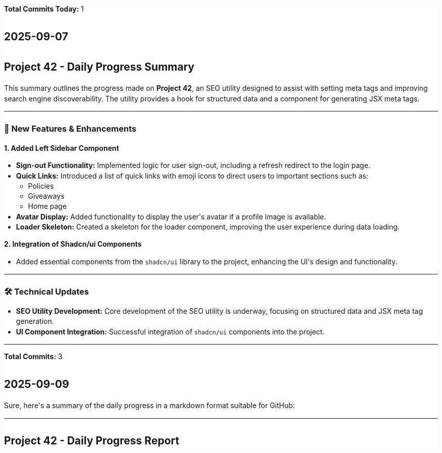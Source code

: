 **Total Commits Today:** 1

## 2025-09-07

## Project 42 - Daily Progress Summary

This summary outlines the progress made on **Project 42**, an SEO utility designed to assist with setting meta tags and improving search engine discoverability. The utility provides a hook for structured data and a component for generating JSX meta tags.

---

### 🚀 New Features & Enhancements

**1. Added Left Sidebar Component**

*   **Sign-out Functionality:** Implemented logic for user sign-out, including a refresh redirect to the login page.
*   **Quick Links:** Introduced a list of quick links with emoji icons to direct users to important sections such as:
    *   Policies
    *   Giveaways
    *   Home page
*   **Avatar Display:** Added functionality to display the user's avatar if a profile image is available.
*   **Loader Skeleton:** Created a skeleton for the loader component, improving the user experience during data loading.

**2. Integration of Shadcn/ui Components**

*   Added essential components from the `shadcn/ui` library to the project, enhancing the UI's design and functionality.

---

### 🛠️ Technical Updates

*   **SEO Utility Development:** Core development of the SEO utility is underway, focusing on structured data and JSX meta tag generation.
*   **UI Component Integration:** Successful integration of `shadcn/ui` components into the project.

---

**Total Commits:** 3

## 2025-09-09

Sure, here's a summary of the daily progress in a markdown format suitable for GitHub:

---

## Project 42 - Daily Progress Report
